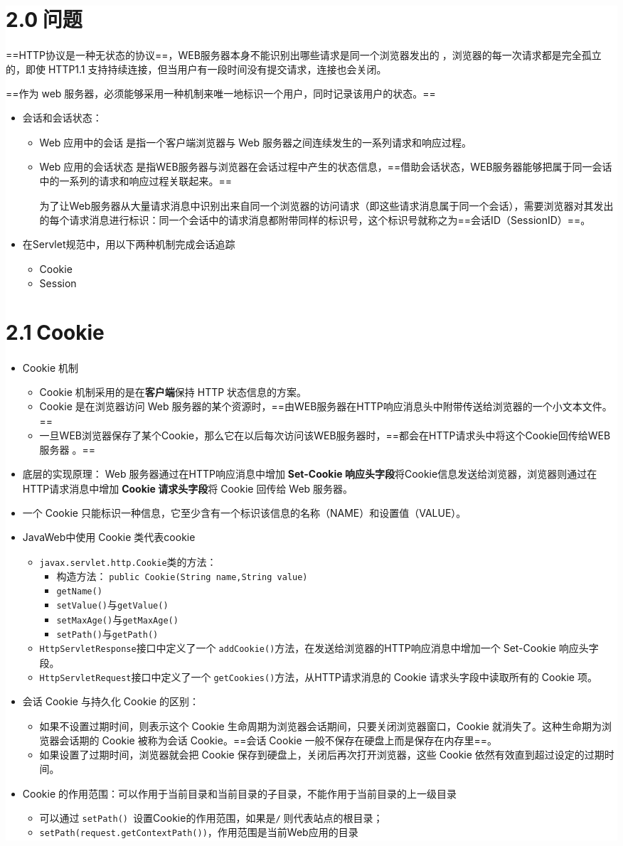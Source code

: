 # 2.0 问题

==HTTP协议是一种无状态的协议==，WEB服务器本身不能识别出哪些请求是同一个浏览器发出的 ，浏览器的每一次请求都是完全孤立的，即使 HTTP1.1 支持持续连接，但当用户有一段时间没有提交请求，连接也会关闭。 

==作为 web 服务器，必须能够采用一种机制来唯一地标识一个用户，同时记录该用户的状态。==

- 会话和会话状态：

  - Web 应用中的会话 是指一个客户端浏览器与 Web 服务器之间连续发生的一系列请求和响应过程。

  - Web 应用的会话状态 是指WEB服务器与浏览器在会话过程中产生的状态信息，==借助会话状态，WEB服务器能够把属于同一会话中的一系列的请求和响应过程关联起来。==

    为了让Web服务器从大量请求消息中识别出来自同一个浏览器的访问请求（即这些请求消息属于同一个会话），需要浏览器对其发出的每个请求消息进行标识：同一个会话中的请求消息都附带同样的标识号，这个标识号就称之为==会话ID（SessionID）==。

- 在Servlet规范中，用以下两种机制完成会话追踪 

  - Cookie
  - Session



# 2.1 Cookie

- Cookie 机制
  - Cookie 机制采用的是在**客户端**保持 HTTP 状态信息的方案。
  - Cookie 是在浏览器访问 Web 服务器的某个资源时，==由WEB服务器在HTTP响应消息头中附带传送给浏览器的一个小文本文件。==
  - 一旦WEB浏览器保存了某个Cookie，那么它在以后每次访问该WEB服务器时，==都会在HTTP请求头中将这个Cookie回传给WEB服务器 。==
- 底层的实现原理： Web 服务器通过在HTTP响应消息中增加 **Set-Cookie 响应头字段**将Cookie信息发送给浏览器，浏览器则通过在HTTP请求消息中增加 **Cookie 请求头字段**将 Cookie 回传给 Web 服务器。 
- 一个 Cookie 只能标识一种信息，它至少含有一个标识该信息的名称（NAME）和设置值（VALUE）。



- JavaWeb中使用 Cookie 类代表cookie

  - `javax.servlet.http.Cookie`类的方法：
    - 构造方法： `public Cookie(String name,String value)`
    - `getName()`
    - `setValue()`与`getValue()`
    - `setMaxAge()`与`getMaxAge()`
    - `setPath()`与`getPath()`
  - `HttpServletResponse`接口中定义了一个 `addCookie()`方法，在发送给浏览器的HTTP响应消息中增加一个 Set-Cookie 响应头字段。
  - `HttpServletRequest`接口中定义了一个 `getCookies()`方法，从HTTP请求消息的 Cookie 请求头字段中读取所有的 Cookie 项。

- 会话 Cookie 与持久化 Cookie 的区别：

  - 如果不设置过期时间，则表示这个 Cookie 生命周期为浏览器会话期间，只要关闭浏览器窗口，Cookie 就消失了。这种生命期为浏览器会话期的 Cookie 被称为会话 Cookie。==会话 Cookie 一般不保存在硬盘上而是保存在内存里==。 
  - 如果设置了过期时间，浏览器就会把 Cookie 保存到硬盘上，关闭后再次打开浏览器，这些 Cookie 依然有效直到超过设定的过期时间。 

- Cookie 的作用范围：可以作用于当前目录和当前目录的子目录，不能作用于当前目录的上一级目录 

  - 可以通过 `setPath() `设置Cookie的作用范围，如果是`/` 则代表站点的根目录；
  - `setPath(request.getContextPath())`，作用范围是当前Web应用的目录
